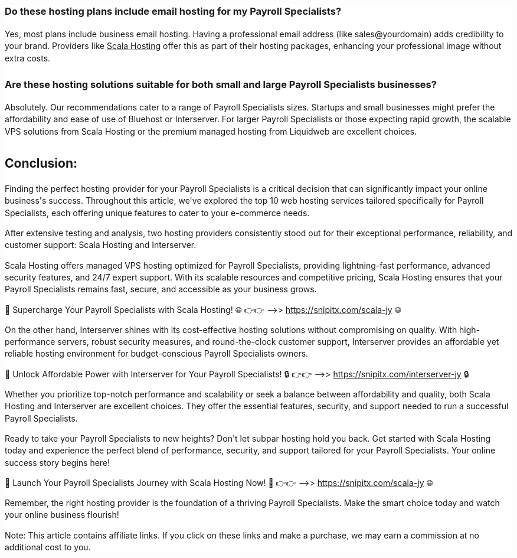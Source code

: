 ### Do these hosting plans include email hosting for my Payroll Specialists? 
Yes, most plans include business email hosting. Having a professional email address (like sales@yourdomain) adds credibility to your brand. Providers like [Scala Hosting](https://snipitx.com/scala-jy) offer this as part of their hosting packages, enhancing your professional image without extra costs.

### Are these hosting solutions suitable for both small and large Payroll Specialists businesses? 
Absolutely. Our recommendations cater to a range of Payroll Specialists sizes. Startups and small businesses might prefer the affordability and ease of use of Bluehost or Interserver. For larger Payroll Specialists or those expecting rapid growth, the scalable VPS solutions from Scala Hosting or the premium managed hosting from Liquidweb are excellent choices.

## Conclusion:

Finding the perfect hosting provider for your Payroll Specialists is a critical decision that can significantly impact your online business's success. Throughout this article, we've explored the top 10 web hosting services tailored specifically for Payroll Specialists, each offering unique features to cater to your e-commerce needs.

After extensive testing and analysis, two hosting providers consistently stood out for their exceptional performance, reliability, and customer support: Scala Hosting and Interserver.

Scala Hosting offers managed VPS hosting optimized for Payroll Specialists, providing lightning-fast performance, advanced security features, and 24/7 expert support. With its scalable resources and competitive pricing, Scala Hosting ensures that your Payroll Specialists remains fast, secure, and accessible as your business grows.

🚀 Supercharge Your Payroll Specialists with Scala Hosting! 🌐
👉👉 -->> https://snipitx.com/scala-jy 🌐

On the other hand, Interserver shines with its cost-effective hosting solutions without compromising on quality. With high-performance servers, robust security measures, and round-the-clock customer support, Interserver provides an affordable yet reliable hosting environment for budget-conscious Payroll Specialists owners.

💸 Unlock Affordable Power with Interserver for Your Payroll Specialists! 🔒
👉👉 -->> https://snipitx.com/interserver-jy 🔒

Whether you prioritize top-notch performance and scalability or seek a balance between affordability and quality, both Scala Hosting and Interserver are excellent choices. They offer the essential features, security, and support needed to run a successful Payroll Specialists.

Ready to take your Payroll Specialists to new heights? Don't let subpar hosting hold you back. Get started with Scala Hosting today and experience the perfect blend of performance, security, and support tailored for your Payroll Specialists. Your online success story begins here!

🚀 Launch Your Payroll Specialists Journey with Scala Hosting Now! 🌟
👉👉 -->> https://snipitx.com/scala-jy 🌐

Remember, the right hosting provider is the foundation of a thriving Payroll Specialists. Make the smart choice today and watch your online business flourish!

Note: This article contains affiliate links. If you click on these links and make a purchase, we may earn a commission at no additional cost to you.
